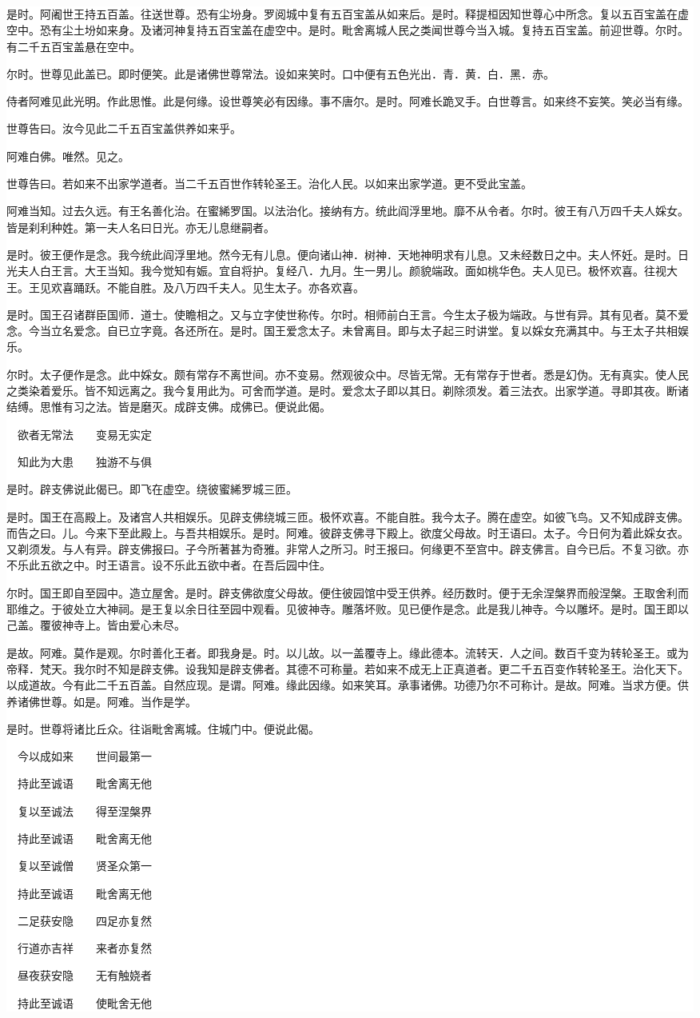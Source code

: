 是时。阿阇世王持五百盖。往送世尊。恐有尘坋身。罗阅城中复有五百宝盖从如来后。是时。释提桓因知世尊心中所念。复以五百宝盖在虚空中。恐有尘土坋如来身。及诸河神复持五百宝盖在虚空中。是时。毗舍离城人民之类闻世尊今当入城。复持五百宝盖。前迎世尊。尔时。有二千五百宝盖悬在空中。

尔时。世尊见此盖已。即时便笑。此是诸佛世尊常法。设如来笑时。口中便有五色光出．青．黄．白．黑．赤。

侍者阿难见此光明。作此思惟。此是何缘。设世尊笑必有因缘。事不唐尔。是时。阿难长跪叉手。白世尊言。如来终不妄笑。笑必当有缘。

世尊告曰。汝今见此二千五百宝盖供养如来乎。

阿难白佛。唯然。见之。

世尊告曰。若如来不出家学道者。当二千五百世作转轮圣王。治化人民。以如来出家学道。更不受此宝盖。

阿难当知。过去久远。有王名善化治。在蜜絺罗国。以法治化。接纳有方。统此阎浮里地。靡不从令者。尔时。彼王有八万四千夫人婇女。皆是刹利种姓。第一夫人名曰日光。亦无儿息继嗣者。

是时。彼王便作是念。我今统此阎浮里地。然今无有儿息。便向诸山神．树神．天地神明求有儿息。又未经数日之中。夫人怀妊。是时。日光夫人白王言。大王当知。我今觉知有娠。宜自将护。复经八．九月。生一男儿。颜貌端政。面如桃华色。夫人见已。极怀欢喜。往视大王。王见欢喜踊跃。不能自胜。及八万四千夫人。见生太子。亦各欢喜。

是时。国王召诸群臣国师．道士。使瞻相之。又与立字使世称传。尔时。相师前白王言。今生太子极为端政。与世有异。其有见者。莫不爱念。今当立名爱念。自已立字竟。各还所在。是时。国王爱念太子。未曾离目。即与太子起三时讲堂。复以婇女充满其中。与王太子共相娱乐。

尔时。太子便作是念。此中婇女。颇有常存不离世间。亦不变易。然观彼众中。尽皆无常。无有常存于世者。悉是幻伪。无有真实。使人民之类染着爱乐。皆不知远离之。我今复用此为。可舍而学道。是时。爱念太子即以其日。剃除须发。着三法衣。出家学道。寻即其夜。断诸结缚。思惟有习之法。皆是磨灭。成辟支佛。成佛已。便说此偈。

　欲者无常法　　变易无实定

　知此为大患　　独游不与俱

是时。辟支佛说此偈已。即飞在虚空。绕彼蜜絺罗城三匝。

是时。国王在高殿上。及诸宫人共相娱乐。见辟支佛绕城三匝。极怀欢喜。不能自胜。我今太子。腾在虚空。如彼飞鸟。又不知成辟支佛。而告之曰。儿。今来下至此殿上。与吾共相娱乐。是时。阿难。彼辟支佛寻下殿上。欲度父母故。时王语曰。太子。今日何为着此婇女衣。又剃须发。与人有异。辟支佛报曰。子今所著甚为奇雅。非常人之所习。时王报曰。何缘更不至宫中。辟支佛言。自今已后。不复习欲。亦不乐此五欲之中。时王语言。设不乐此五欲中者。在吾后园中住。

尔时。国王即自至园中。造立屋舍。是时。辟支佛欲度父母故。便住彼园馆中受王供养。经历数时。便于无余涅槃界而般涅槃。王取舍利而耶维之。于彼处立大神祠。是王复以余日往至园中观看。见彼神寺。雕落坏败。见已便作是念。此是我儿神寺。今以雕坏。是时。国王即以己盖。覆彼神寺上。皆由爱心未尽。

是故。阿难。莫作是观。尔时善化王者。即我身是。时。以儿故。以一盖覆寺上。缘此德本。流转天．人之间。数百千变为转轮圣王。或为帝释．梵天。我尔时不知是辟支佛。设我知是辟支佛者。其德不可称量。若如来不成无上正真道者。更二千五百变作转轮圣王。治化天下。以成道故。今有此二千五百盖。自然应现。是谓。阿难。缘此因缘。如来笑耳。承事诸佛。功德乃尔不可称计。是故。阿难。当求方便。供养诸佛世尊。如是。阿难。当作是学。

是时。世尊将诸比丘众。往诣毗舍离城。住城门中。便说此偈。

　今以成如来　　世间最第一

　持此至诚语　　毗舍离无他

　复以至诚法　　得至涅槃界

　持此至诚语　　毗舍离无他

　复以至诚僧　　贤圣众第一

　持此至诚语　　毗舍离无他

　二足获安隐　　四足亦复然

　行道亦吉祥　　来者亦复然

　昼夜获安隐　　无有触娆者

　持此至诚语　　使毗舍无他
